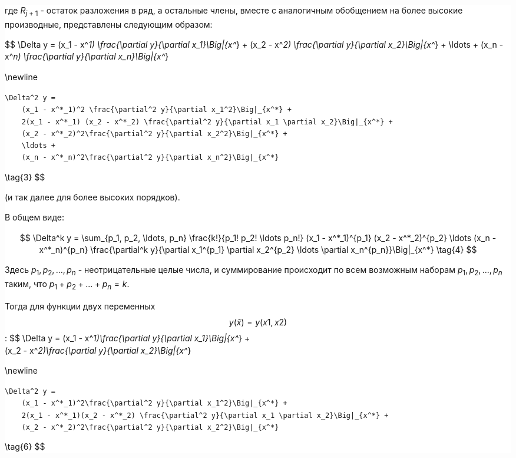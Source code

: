 где $R_{j+1}$ - остаток разложения в ряд, а остальные члены, вместе с аналогичным обобщением на более высокие производные, представлены следующим образом:

$$ \Delta y = 
        (x_1 - x^*_1) \frac{\partial y}{\partial x_1}\Big|_{x^*} + 
        (x_2 - x^*_2) \frac{\partial y}{\partial x_2}\Big|_{x^*} + 
        \ldots + 
        (x_n - x^*_n) \frac{\partial y}{\partial x_n}\Big|_{x^*}

\newline

    \Delta^2 y = 
        (x_1 - x^*_1)^2 \frac{\partial^2 y}{\partial x_1^2}\Big|_{x^*} + 
        2(x_1 - x^*_1) (x_2 - x^*_2) \frac{\partial^2 y}{\partial x_1 \partial x_2}\Big|_{x^*} + 
        (x_2 - x^*_2)^2\frac{\partial^2 y}{\partial x_2^2}\Big|_{x^*} + 
        \ldots + 
        (x_n - x^*_n)^2\frac{\partial^2 y}{\partial x_n^2}\Big|_{x^*}
\tag{3} $$

(и так далее для более высоких порядков).

В общем виде:

$$
    \Delta^k y = 
        \sum_{p_1, p_2, \ldots, p_n} 
            \frac{k!}{p_1! p_2! \ldots p_n!} 
            (x_1 - x^*_1)^{p_1} (x_2 - x^*_2)^{p_2} \ldots (x_n - x^*_n)^{p_n} 
            \frac{\partial^k y}{\partial x_1^{p_1} \partial x_2^{p_2} \ldots \partial x_n^{p_n}}\Big|_{x^*}
\tag{4}
$$

Здесь $p_1, p_2, ..., p_n$ - неотрицательные целые числа, и суммирование происходит по всем возможным наборам $p_1, p_2, ..., p_n$ таким, что $p_1 + p_2 + ... + p_n = k$.

Тогда для функции двух переменных 
$$ 
    y(\hat{x}) = y(x1, x2) 
\tag{5}
$$
:
$$
    \Delta y = 
        (x_1 - x^*_1)\frac{\partial y}{\partial x_1}\Big|_{x^*} +         
        (x_2 - x^*_2)\frac{\partial y}{\partial x_2}\Big|_{x^*}

\newline

    \Delta^2 y = 
        (x_1 - x^*_1)^2\frac{\partial^2 y}{\partial x_1^2}\Big|_{x^*} + 
        2(x_1 - x^*_1)(x_2 - x^*_2) \frac{\partial^2 y}{\partial x_1 \partial x_2}\Big|_{x^*} + 
        (x_2 - x^*_2)^2\frac{\partial^2 y}{\partial x_2^2}\Big|_{x^*}
\tag{6}
$$

